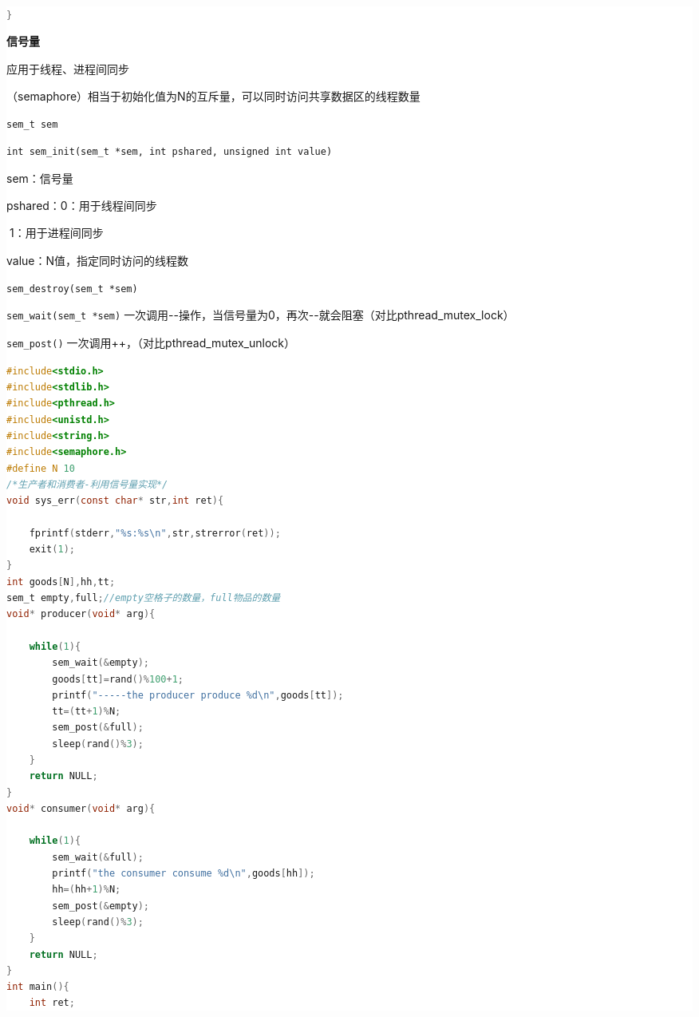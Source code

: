 ```c
}
```



**信号量**

应用于线程、进程间同步

（semaphore）相当于初始化值为N的互斥量，可以同时访问共享数据区的线程数量

`sem_t sem`   

`int sem_init(sem_t *sem, int pshared, unsigned int value)`

sem：信号量

pshared：0：用于线程间同步

​                  1：用于进程间同步

value：N值，指定同时访问的线程数

`sem_destroy(sem_t *sem)`

`sem_wait(sem_t *sem)`  一次调用--操作，当信号量为0，再次--就会阻塞（对比pthread_mutex_lock）

`sem_post()`  一次调用++，（对比pthread_mutex_unlock）

```c
#include<stdio.h>
#include<stdlib.h>
#include<pthread.h>
#include<unistd.h>
#include<string.h>
#include<semaphore.h>
#define N 10
/*生产者和消费者-利用信号量实现*/
void sys_err(const char* str,int ret){

    fprintf(stderr,"%s:%s\n",str,strerror(ret));
    exit(1);
}
int goods[N],hh,tt;
sem_t empty,full;//empty空格子的数量，full物品的数量
void* producer(void* arg){

    while(1){
        sem_wait(&empty);
        goods[tt]=rand()%100+1;
        printf("-----the producer produce %d\n",goods[tt]);
        tt=(tt+1)%N;
        sem_post(&full);
        sleep(rand()%3);
    }   
    return NULL;
}
void* consumer(void* arg){

    while(1){
        sem_wait(&full);
        printf("the consumer consume %d\n",goods[hh]);
        hh=(hh+1)%N;
        sem_post(&empty);
        sleep(rand()%3);
    }
    return NULL;
}
int main(){
    int ret;
```